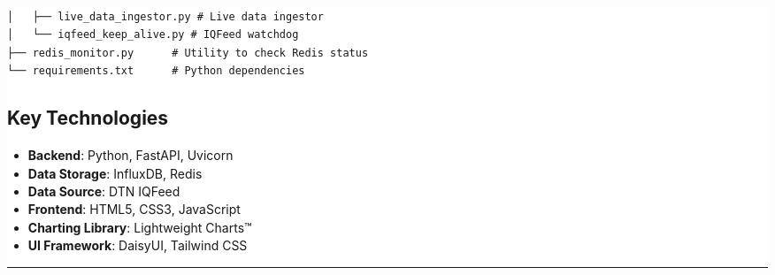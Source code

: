 ```
│   ├── live_data_ingestor.py # Live data ingestor
│   └── iqfeed_keep_alive.py # IQFeed watchdog
├── redis_monitor.py      # Utility to check Redis status
└── requirements.txt      # Python dependencies
```

## Key Technologies

  * **Backend**: Python, FastAPI, Uvicorn
  * **Data Storage**: InfluxDB, Redis
  * **Data Source**: DTN IQFeed
  * **Frontend**: HTML5, CSS3, JavaScript
  * **Charting Library**: Lightweight Charts™
  * **UI Framework**: DaisyUI, Tailwind CSS

-----